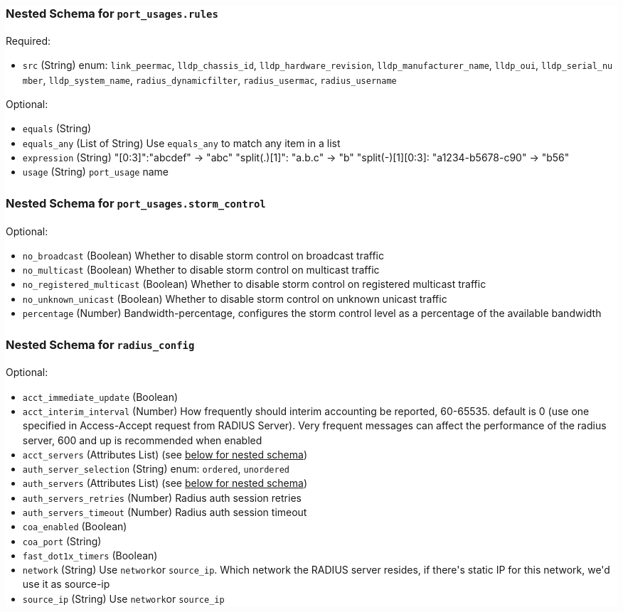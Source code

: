 <a id="nestedatt--port_usages--rules"></a>
### Nested Schema for `port_usages.rules`

Required:

- `src` (String) enum: `link_peermac`, `lldp_chassis_id`, `lldp_hardware_revision`, `lldp_manufacturer_name`, `lldp_oui`, `lldp_serial_number`, `lldp_system_name`, `radius_dynamicfilter`, `radius_usermac`, `radius_username`

Optional:

- `equals` (String)
- `equals_any` (List of String) Use `equals_any` to match any item in a list
- `expression` (String) "[0:3]":"abcdef" -> "abc"
"split(.)[1]": "a.b.c" -> "b"
"split(-)[1][0:3]: "a1234-b5678-c90" -> "b56"
- `usage` (String) `port_usage` name


<a id="nestedatt--port_usages--storm_control"></a>
### Nested Schema for `port_usages.storm_control`

Optional:

- `no_broadcast` (Boolean) Whether to disable storm control on broadcast traffic
- `no_multicast` (Boolean) Whether to disable storm control on multicast traffic
- `no_registered_multicast` (Boolean) Whether to disable storm control on registered multicast traffic
- `no_unknown_unicast` (Boolean) Whether to disable storm control on unknown unicast traffic
- `percentage` (Number) Bandwidth-percentage, configures the storm control level as a percentage of the available bandwidth



<a id="nestedatt--radius_config"></a>
### Nested Schema for `radius_config`

Optional:

- `acct_immediate_update` (Boolean)
- `acct_interim_interval` (Number) How frequently should interim accounting be reported, 60-65535. default is 0 (use one specified in Access-Accept request from RADIUS Server). Very frequent messages can affect the performance of the radius server, 600 and up is recommended when enabled
- `acct_servers` (Attributes List) (see [below for nested schema](#nestedatt--radius_config--acct_servers))
- `auth_server_selection` (String) enum: `ordered`, `unordered`
- `auth_servers` (Attributes List) (see [below for nested schema](#nestedatt--radius_config--auth_servers))
- `auth_servers_retries` (Number) Radius auth session retries
- `auth_servers_timeout` (Number) Radius auth session timeout
- `coa_enabled` (Boolean)
- `coa_port` (String)
- `fast_dot1x_timers` (Boolean)
- `network` (String) Use `network`or `source_ip`. Which network the RADIUS server resides, if there's static IP for this network, we'd use it as source-ip
- `source_ip` (String) Use `network`or `source_ip`
